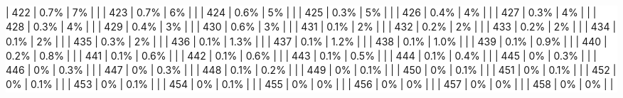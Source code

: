 | 422 | 0.7% | 7% |  |
| 423 | 0.7% | 6% |  |
| 424 | 0.6% | 5% |  |
| 425 | 0.3% | 5% |  |
| 426 | 0.4% | 4% |  |
| 427 | 0.3% | 4% |  |
| 428 | 0.3% | 4% |  |
| 429 | 0.4% | 3% |  |
| 430 | 0.6% | 3% |  |
| 431 | 0.1% | 2% |  |
| 432 | 0.2% | 2% |  |
| 433 | 0.2% | 2% |  |
| 434 | 0.1% | 2% |  |
| 435 | 0.3% | 2% |  |
| 436 | 0.1% | 1.3% |  |
| 437 | 0.1% | 1.2% |  |
| 438 | 0.1% | 1.0% |  |
| 439 | 0.1% | 0.9% |  |
| 440 | 0.2% | 0.8% |  |
| 441 | 0.1% | 0.6% |  |
| 442 | 0.1% | 0.6% |  |
| 443 | 0.1% | 0.5% |  |
| 444 | 0.1% | 0.4% |  |
| 445 | 0% | 0.3% |  |
| 446 | 0% | 0.3% |  |
| 447 | 0% | 0.3% |  |
| 448 | 0.1% | 0.2% |  |
| 449 | 0% | 0.1% |  |
| 450 | 0% | 0.1% |  |
| 451 | 0% | 0.1% |  |
| 452 | 0% | 0.1% |  |
| 453 | 0% | 0.1% |  |
| 454 | 0% | 0.1% |  |
| 455 | 0% | 0% |  |
| 456 | 0% | 0% |  |
| 457 | 0% | 0% |  |
| 458 | 0% | 0% |  |